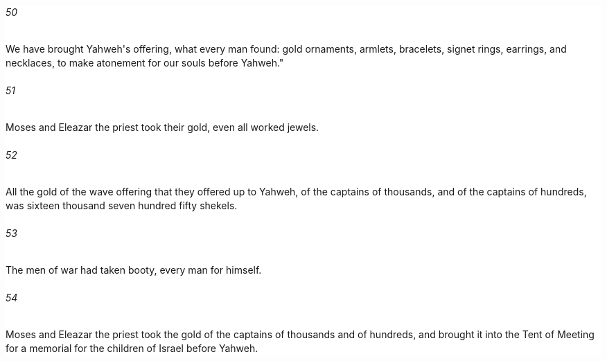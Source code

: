 
###### 50 

We have brought Yahweh's offering, what every man found: gold ornaments, armlets, bracelets, signet rings, earrings, and necklaces, to make atonement for our souls before Yahweh." 



###### 51 

Moses and Eleazar the priest took their gold, even all worked jewels. 



###### 52 

All the gold of the wave offering that they offered up to Yahweh, of the captains of thousands, and of the captains of hundreds, was sixteen thousand seven hundred fifty shekels. 



###### 53 

The men of war had taken booty, every man for himself. 



###### 54 

Moses and Eleazar the priest took the gold of the captains of thousands and of hundreds, and brought it into the Tent of Meeting for a memorial for the children of Israel before Yahweh.
